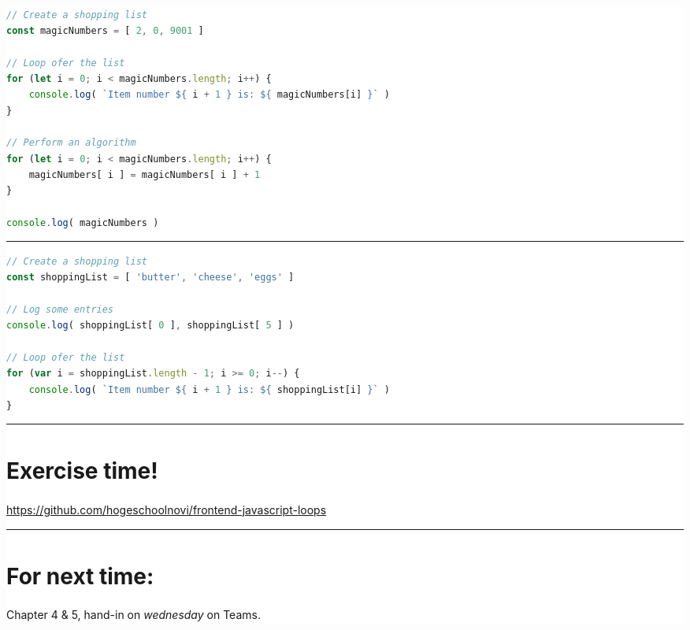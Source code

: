 
```javascript
// Create a shopping list
const magicNumbers = [ 2, 0, 9001 ]

// Loop ofer the list
for (let i = 0; i < magicNumbers.length; i++) {
    console.log( `Item number ${ i + 1 } is: ${ magicNumbers[i] }` )
}

// Perform an algorithm
for (let i = 0; i < magicNumbers.length; i++) {
    magicNumbers[ i ] = magicNumbers[ i ] + 1
}

console.log( magicNumbers )

```

---

```javascript
// Create a shopping list
const shoppingList = [ 'butter', 'cheese', 'eggs' ]

// Log some entries
console.log( shoppingList[ 0 ], shoppingList[ 5 ] )

// Loop ofer the list
for (var i = shoppingList.length - 1; i >= 0; i--) {
    console.log( `Item number ${ i + 1 } is: ${ shoppingList[i] }` )
}

```

---

# Exercise time!

https://github.com/hogeschoolnovi/frontend-javascript-loops

---

# For next time:

Chapter 4 & 5, hand-in on *wednesday* on Teams.